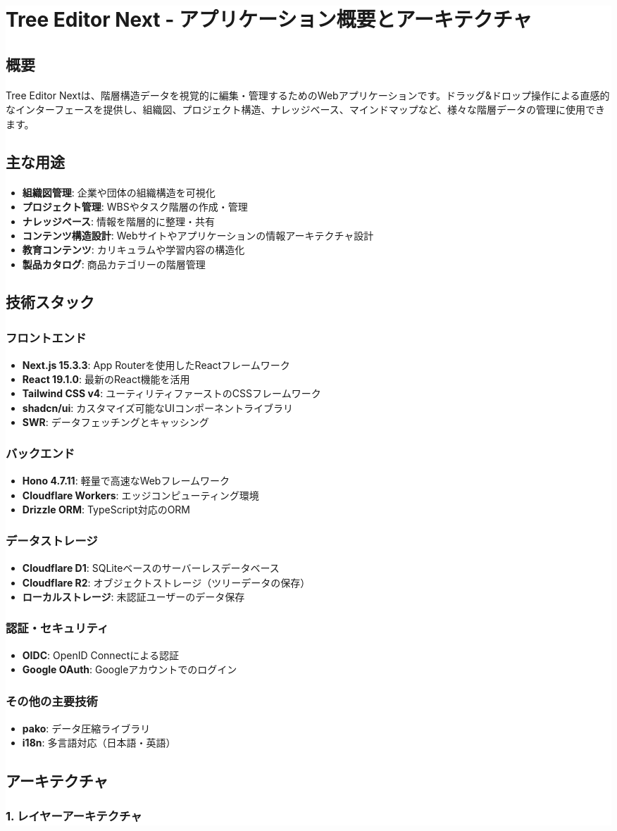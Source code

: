 # Tree Editor Next - アプリケーション概要とアーキテクチャ

## 概要

Tree Editor Nextは、階層構造データを視覚的に編集・管理するためのWebアプリケーションです。ドラッグ&ドロップ操作による直感的なインターフェースを提供し、組織図、プロジェクト構造、ナレッジベース、マインドマップなど、様々な階層データの管理に使用できます。

## 主な用途

- **組織図管理**: 企業や団体の組織構造を可視化
- **プロジェクト管理**: WBSやタスク階層の作成・管理
- **ナレッジベース**: 情報を階層的に整理・共有
- **コンテンツ構造設計**: Webサイトやアプリケーションの情報アーキテクチャ設計
- **教育コンテンツ**: カリキュラムや学習内容の構造化
- **製品カタログ**: 商品カテゴリーの階層管理

## 技術スタック

### フロントエンド
- **Next.js 15.3.3**: App Routerを使用したReactフレームワーク
- **React 19.1.0**: 最新のReact機能を活用
- **Tailwind CSS v4**: ユーティリティファーストのCSSフレームワーク
- **shadcn/ui**: カスタマイズ可能なUIコンポーネントライブラリ
- **SWR**: データフェッチングとキャッシング

### バックエンド
- **Hono 4.7.11**: 軽量で高速なWebフレームワーク
- **Cloudflare Workers**: エッジコンピューティング環境
- **Drizzle ORM**: TypeScript対応のORM

### データストレージ
- **Cloudflare D1**: SQLiteベースのサーバーレスデータベース
- **Cloudflare R2**: オブジェクトストレージ（ツリーデータの保存）
- **ローカルストレージ**: 未認証ユーザーのデータ保存

### 認証・セキュリティ
- **OIDC**: OpenID Connectによる認証
- **Google OAuth**: Googleアカウントでのログイン

### その他の主要技術
- **pako**: データ圧縮ライブラリ
- **i18n**: 多言語対応（日本語・英語）

## アーキテクチャ

### 1. レイヤーアーキテクチャ
